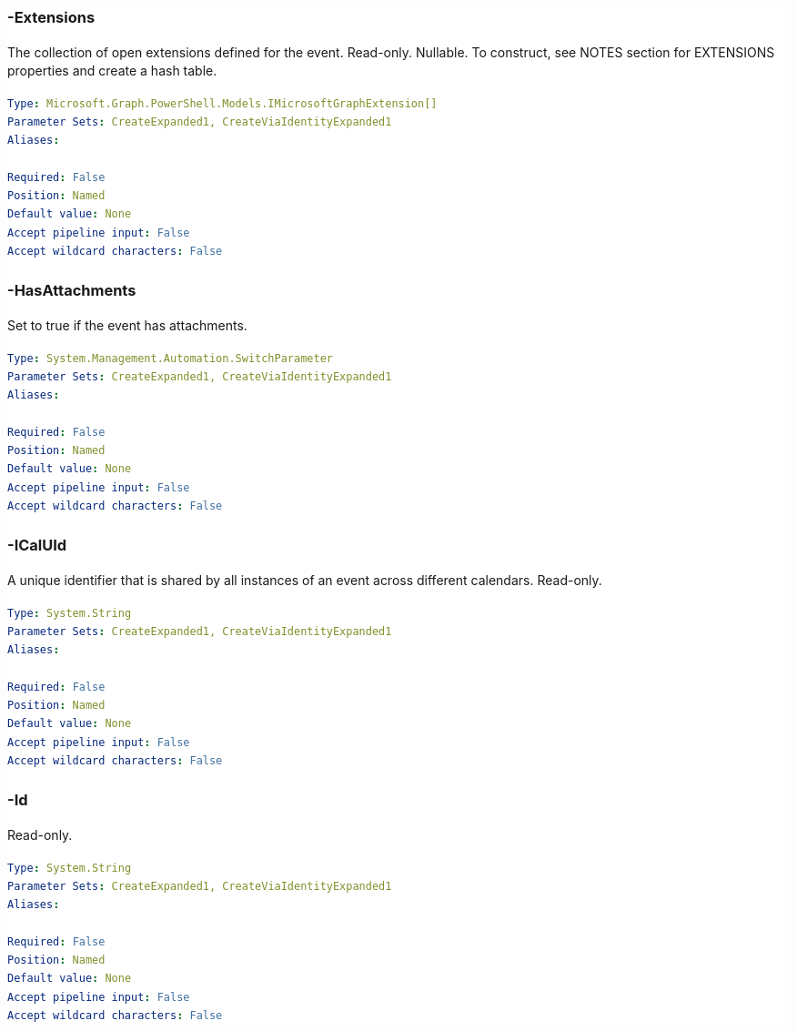 ### -Extensions
The collection of open extensions defined for the event.
Read-only.
Nullable.
To construct, see NOTES section for EXTENSIONS properties and create a hash table.

```yaml
Type: Microsoft.Graph.PowerShell.Models.IMicrosoftGraphExtension[]
Parameter Sets: CreateExpanded1, CreateViaIdentityExpanded1
Aliases:

Required: False
Position: Named
Default value: None
Accept pipeline input: False
Accept wildcard characters: False
```

### -HasAttachments
Set to true if the event has attachments.

```yaml
Type: System.Management.Automation.SwitchParameter
Parameter Sets: CreateExpanded1, CreateViaIdentityExpanded1
Aliases:

Required: False
Position: Named
Default value: None
Accept pipeline input: False
Accept wildcard characters: False
```

### -ICalUId
A unique identifier that is shared by all instances of an event across different calendars.
Read-only.

```yaml
Type: System.String
Parameter Sets: CreateExpanded1, CreateViaIdentityExpanded1
Aliases:

Required: False
Position: Named
Default value: None
Accept pipeline input: False
Accept wildcard characters: False
```

### -Id
Read-only.

```yaml
Type: System.String
Parameter Sets: CreateExpanded1, CreateViaIdentityExpanded1
Aliases:

Required: False
Position: Named
Default value: None
Accept pipeline input: False
Accept wildcard characters: False
```
